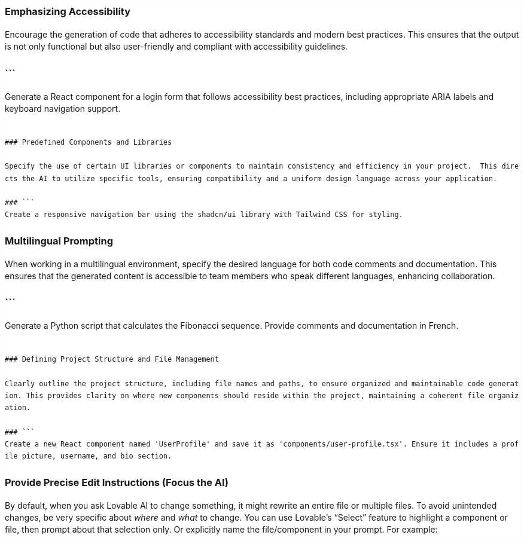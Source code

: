 ### Emphasizing Accessibility

Encourage the generation of code that adheres to accessibility standards and modern best practices. This ensures that the output is not only functional but also user-friendly and compliant with accessibility guidelines.

### ```
Generate a React component for a login form that follows accessibility best practices, including appropriate ARIA labels and keyboard navigation support.
  ```

### Predefined Components and Libraries

Specify the use of certain UI libraries or components to maintain consistency and efficiency in your project.  This directs the AI to utilize specific tools, ensuring compatibility and a uniform design language across your application.

### ```
Create a responsive navigation bar using the shadcn/ui library with Tailwind CSS for styling.
  ```

  ###

### Multilingual Prompting

When working in a multilingual environment, specify the desired language for both code comments and documentation. This ensures that the generated content is accessible to team members who speak different languages, enhancing collaboration.

### ```
Generate a Python script that calculates the Fibonacci sequence. Provide comments and documentation in French.
  ```

### Defining Project Structure and File Management

Clearly outline the project structure, including file names and paths, to ensure organized and maintainable code generation. This provides clarity on where new components should reside within the project, maintaining a coherent file organization.

### ```
Create a new React component named 'UserProfile' and save it as 'components/user-profile.tsx'. Ensure it includes a profile picture, username, and bio section.
  ```

### Provide Precise Edit Instructions (Focus the AI)

By default, when you ask Lovable AI to change something, it might rewrite an entire file or multiple files. To avoid unintended changes, be very specific about _where_ and _what_ to change. You can use Lovable’s “Select” feature to highlight a component or file, then prompt about that selection only. Or explicitly name the file/component in your prompt. For example:
